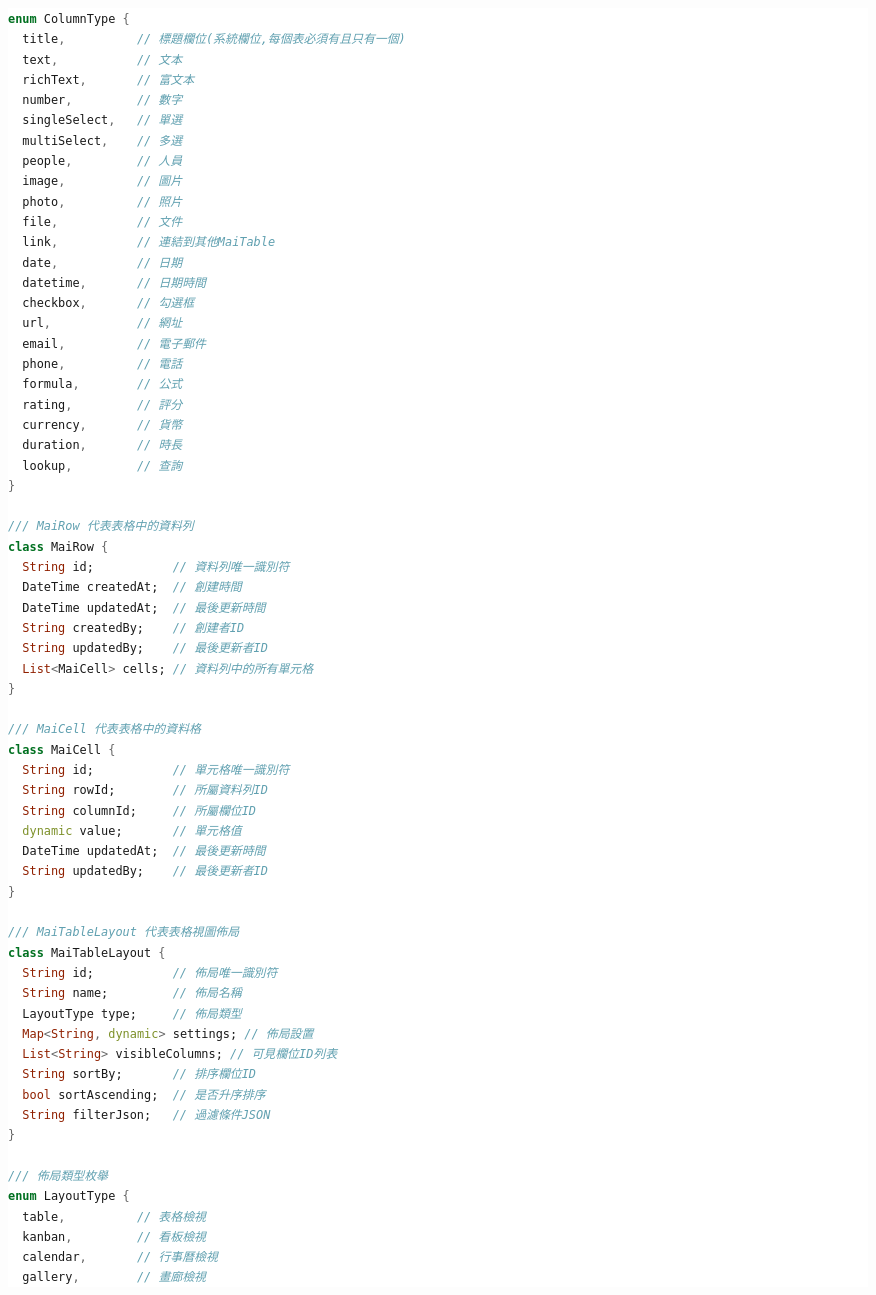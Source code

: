 ```dart
enum ColumnType {
  title,          // 標題欄位(系統欄位,每個表必須有且只有一個)
  text,           // 文本
  richText,       // 富文本
  number,         // 數字
  singleSelect,   // 單選
  multiSelect,    // 多選
  people,         // 人員
  image,          // 圖片
  photo,          // 照片
  file,           // 文件
  link,           // 連結到其他MaiTable
  date,           // 日期
  datetime,       // 日期時間
  checkbox,       // 勾選框
  url,            // 網址
  email,          // 電子郵件
  phone,          // 電話
  formula,        // 公式
  rating,         // 評分
  currency,       // 貨幣
  duration,       // 時長
  lookup,         // 查詢
}

/// MaiRow 代表表格中的資料列
class MaiRow {
  String id;           // 資料列唯一識別符
  DateTime createdAt;  // 創建時間
  DateTime updatedAt;  // 最後更新時間
  String createdBy;    // 創建者ID
  String updatedBy;    // 最後更新者ID
  List<MaiCell> cells; // 資料列中的所有單元格
}

/// MaiCell 代表表格中的資料格
class MaiCell {
  String id;           // 單元格唯一識別符
  String rowId;        // 所屬資料列ID
  String columnId;     // 所屬欄位ID
  dynamic value;       // 單元格值
  DateTime updatedAt;  // 最後更新時間
  String updatedBy;    // 最後更新者ID
}

/// MaiTableLayout 代表表格視圖佈局
class MaiTableLayout {
  String id;           // 佈局唯一識別符
  String name;         // 佈局名稱
  LayoutType type;     // 佈局類型
  Map<String, dynamic> settings; // 佈局設置
  List<String> visibleColumns; // 可見欄位ID列表
  String sortBy;       // 排序欄位ID
  bool sortAscending;  // 是否升序排序
  String filterJson;   // 過濾條件JSON
}

/// 佈局類型枚舉
enum LayoutType {
  table,          // 表格檢視
  kanban,         // 看板檢視
  calendar,       // 行事曆檢視
  gallery,        // 畫廊檢視
```